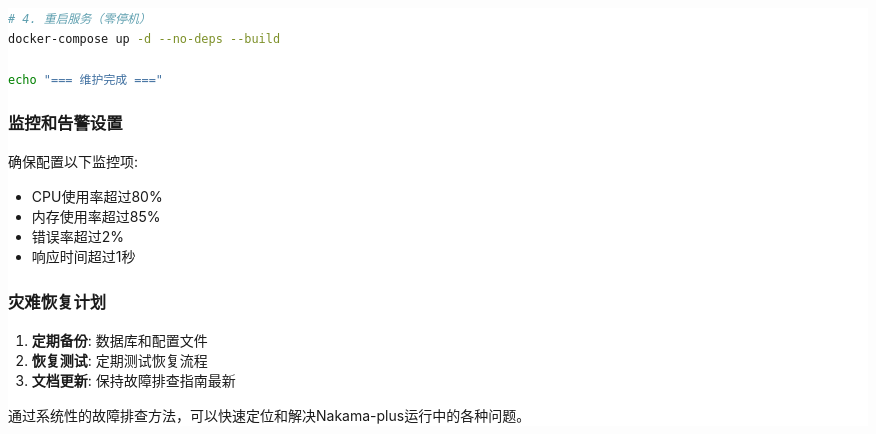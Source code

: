 ```bash
# 4. 重启服务（零停机）
docker-compose up -d --no-deps --build

echo "=== 维护完成 ==="
```

### 监控和告警设置
确保配置以下监控项:
- CPU使用率超过80%
- 内存使用率超过85%  
- 错误率超过2%
- 响应时间超过1秒

### 灾难恢复计划
1. **定期备份**: 数据库和配置文件
2. **恢复测试**: 定期测试恢复流程
3. **文档更新**: 保持故障排查指南最新

通过系统性的故障排查方法，可以快速定位和解决Nakama-plus运行中的各种问题。